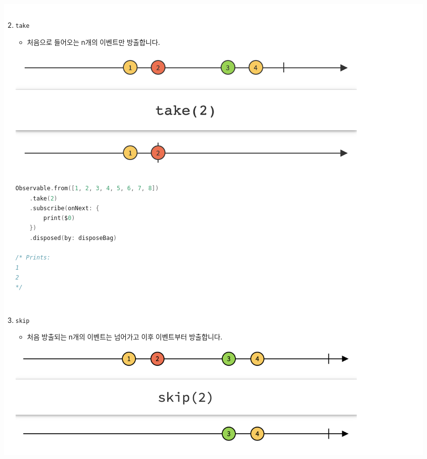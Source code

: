    <br>

2. `take`

   * 처음으로 들어오는 n개의 이벤트만 방출합니다.

   <img src="../images/take.png" width="700px">

   ```swift
   Observable.from([1, 2, 3, 4, 5, 6, 7, 8])
       .take(2)
       .subscribe(onNext: {
           print($0)
       })
       .disposed(by: disposeBag)
   
   /* Prints:
   1
   2
   */
   ```

   <br>

3. `skip`

   * 처음 방출되는 n개의 이벤트는 넘어가고 이후 이벤트부터 방출합니다.

   <img src="../images/skip.png" width="700px">
